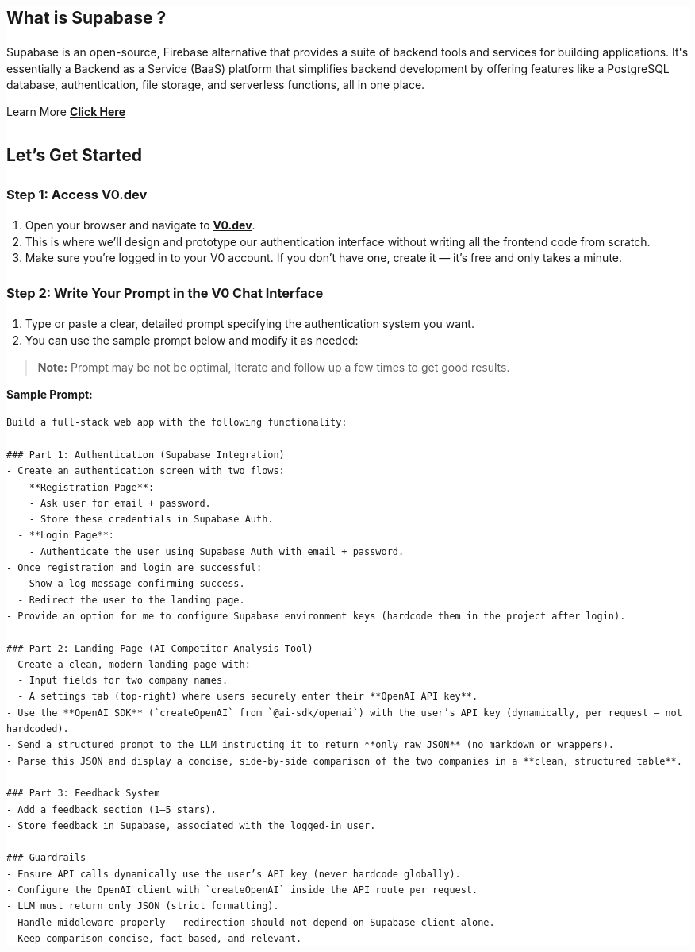 
## What is Supabase ?
Supabase is an open-source, Firebase alternative that provides a suite of backend tools and services for building applications. It's essentially a Backend as a Service (BaaS) platform that simplifies backend development by offering features like a PostgreSQL database, authentication, file storage, and serverless functions, all in one place. 

Learn More **[Click Here](https://supabase.com/docs)**

## Let’s Get Started


### Step 1: Access V0.dev
1. Open your browser and navigate to **[V0.dev](https://v0.app/)**.
2. This is where we’ll design and prototype our authentication interface without writing all the frontend code from scratch.
3. Make sure you’re logged in to your V0 account. If you don’t have one, create it — it’s free and only takes a minute.


### Step 2: Write Your Prompt in the V0 Chat Interface
1. Type or paste a clear, detailed prompt specifying the authentication system you want.
2. You can use the sample prompt below and modify it as needed:

> **Note:** Prompt may be not be optimal, Iterate and follow up a few times to get good results.

**Sample Prompt:**
```
Build a full-stack web app with the following functionality:  

### Part 1: Authentication (Supabase Integration)
- Create an authentication screen with two flows:  
  - **Registration Page**:  
    - Ask user for email + password.  
    - Store these credentials in Supabase Auth.  
  - **Login Page**:  
    - Authenticate the user using Supabase Auth with email + password.  
- Once registration and login are successful:  
  - Show a log message confirming success.  
  - Redirect the user to the landing page.  
- Provide an option for me to configure Supabase environment keys (hardcode them in the project after login).  

### Part 2: Landing Page (AI Competitor Analysis Tool)
- Create a clean, modern landing page with:  
  - Input fields for two company names.  
  - A settings tab (top-right) where users securely enter their **OpenAI API key**.  
- Use the **OpenAI SDK** (`createOpenAI` from `@ai-sdk/openai`) with the user’s API key (dynamically, per request — not hardcoded).  
- Send a structured prompt to the LLM instructing it to return **only raw JSON** (no markdown or wrappers).  
- Parse this JSON and display a concise, side-by-side comparison of the two companies in a **clean, structured table**.  

### Part 3: Feedback System
- Add a feedback section (1–5 stars).  
- Store feedback in Supabase, associated with the logged-in user.  

### Guardrails
- Ensure API calls dynamically use the user’s API key (never hardcode globally).  
- Configure the OpenAI client with `createOpenAI` inside the API route per request.  
- LLM must return only JSON (strict formatting).  
- Handle middleware properly — redirection should not depend on Supabase client alone.  
- Keep comparison concise, fact-based, and relevant.  
```